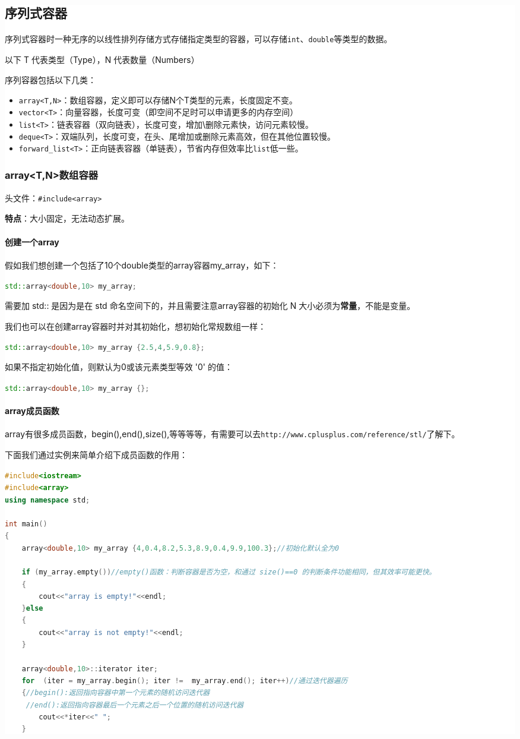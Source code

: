 ## 序列式容器

序列式容器时一种无序的以线性排列存储方式存储指定类型的容器，可以存储`int`、`double`等类型的数据。

以下 T 代表类型（Type），N 代表数量（Numbers）

序列容器包括以下几类：

- `array<T,N>`：数组容器，定义即可以存储N个T类型的元素，长度固定不变。
- `vector<T>`：向量容器，长度可变（即空间不足时可以申请更多的内存空间）
- `list<T>`：链表容器（双向链表），长度可变，增加\删除元素快，访问元素较慢。
- `deque<T>`：双端队列，长度可变，在头、尾增加或删除元素高效，但在其他位置较慢。
- `forward_list<T>`：正向链表容器（单链表），节省内存但效率比`list`低一些。

### array<T,N>数组容器

头文件：`#include<array>`

**特点**：大小固定，无法动态扩展。

#### 创建一个array

假如我们想创建一个包括了10个double类型的array容器my_array，如下：

```c++
std::array<double,10> my_array;
```

需要加 std:: 是因为是在 std 命名空间下的，并且需要注意array容器的初始化 N 大小必须为**常量**，不能是变量。

我们也可以在创建array容器时并对其初始化，想初始化常规数组一样：

```c++
std::array<double,10> my_array {2.5,4,5.9,0.8};
```

如果不指定初始化值，则默认为0或该元素类型等效 '0' 的值：

```c++
std::array<double,10> my_array {};		
```

#### array成员函数

array有很多成员函数，begin(),end(),size(),等等等等，有需要可以去`http://www.cplusplus.com/reference/stl/`了解下。

下面我们通过实例来简单介绍下成员函数的作用：

```c++
#include<iostream>
#include<array>
using namespace std;

int main()
{
    array<double,10> my_array {4,0.4,8.2,5.3,8.9,0.4,9.9,100.3};//初始化默认全为0

    if (my_array.empty())//empty()函数：判断容器是否为空，和通过 size()==0 的判断条件功能相同，但其效率可能更快。
    {
        cout<<"array is empty!"<<endl;
    }else
    {
        cout<<"array is not empty!"<<endl;
    }

    array<double,10>::iterator iter;
    for  (iter = my_array.begin(); iter !=  my_array.end(); iter++)//通过迭代器遍历
    {//begin():返回指向容器中第一个元素的随机访问迭代器
     //end():返回指向容器最后一个元素之后一个位置的随机访问迭代器
        cout<<*iter<<" ";
    }
```